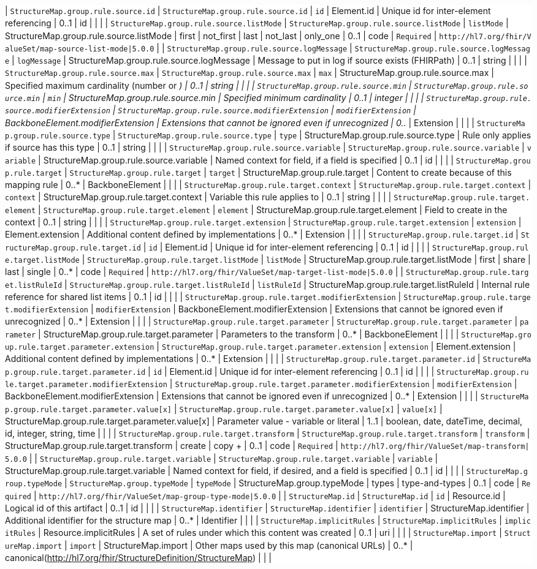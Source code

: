 | `StructureMap.group.rule.source.id` | `StructureMap.group.rule.source.id` | `id` | Element.id | Unique id for inter-element referencing | 0..1 | id |  |  |
| `StructureMap.group.rule.source.listMode` | `StructureMap.group.rule.source.listMode` | `listMode` | StructureMap.group.rule.source.listMode | first \| not_first \| last \| not_last \| only_one | 0..1 | code | `Required` | `http://hl7.org/fhir/ValueSet/map-source-list-mode|5.0.0` |
| `StructureMap.group.rule.source.logMessage` | `StructureMap.group.rule.source.logMessage` | `logMessage` | StructureMap.group.rule.source.logMessage | Message to put in log if source exists (FHIRPath) | 0..1 | string |  |  |
| `StructureMap.group.rule.source.max` | `StructureMap.group.rule.source.max` | `max` | StructureMap.group.rule.source.max | Specified maximum cardinality (number or *) | 0..1 | string |  |  |
| `StructureMap.group.rule.source.min` | `StructureMap.group.rule.source.min` | `min` | StructureMap.group.rule.source.min | Specified minimum cardinality | 0..1 | integer |  |  |
| `StructureMap.group.rule.source.modifierExtension` | `StructureMap.group.rule.source.modifierExtension` | `modifierExtension` | BackboneElement.modifierExtension | Extensions that cannot be ignored even if unrecognized | 0..* | Extension |  |  |
| `StructureMap.group.rule.source.type` | `StructureMap.group.rule.source.type` | `type` | StructureMap.group.rule.source.type | Rule only applies if source has this type | 0..1 | string |  |  |
| `StructureMap.group.rule.source.variable` | `StructureMap.group.rule.source.variable` | `variable` | StructureMap.group.rule.source.variable | Named context for field, if a field is specified | 0..1 | id |  |  |
| `StructureMap.group.rule.target` | `StructureMap.group.rule.target` | `target` | StructureMap.group.rule.target | Content to create because of this mapping rule | 0..* | BackboneElement |  |  |
| `StructureMap.group.rule.target.context` | `StructureMap.group.rule.target.context` | `context` | StructureMap.group.rule.target.context | Variable this rule applies to | 0..1 | string |  |  |
| `StructureMap.group.rule.target.element` | `StructureMap.group.rule.target.element` | `element` | StructureMap.group.rule.target.element | Field to create in the context | 0..1 | string |  |  |
| `StructureMap.group.rule.target.extension` | `StructureMap.group.rule.target.extension` | `extension` | Element.extension | Additional content defined by implementations | 0..* | Extension |  |  |
| `StructureMap.group.rule.target.id` | `StructureMap.group.rule.target.id` | `id` | Element.id | Unique id for inter-element referencing | 0..1 | id |  |  |
| `StructureMap.group.rule.target.listMode` | `StructureMap.group.rule.target.listMode` | `listMode` | StructureMap.group.rule.target.listMode | first \| share \| last \| single | 0..* | code | `Required` | `http://hl7.org/fhir/ValueSet/map-target-list-mode|5.0.0` |
| `StructureMap.group.rule.target.listRuleId` | `StructureMap.group.rule.target.listRuleId` | `listRuleId` | StructureMap.group.rule.target.listRuleId | Internal rule reference for shared list items | 0..1 | id |  |  |
| `StructureMap.group.rule.target.modifierExtension` | `StructureMap.group.rule.target.modifierExtension` | `modifierExtension` | BackboneElement.modifierExtension | Extensions that cannot be ignored even if unrecognized | 0..* | Extension |  |  |
| `StructureMap.group.rule.target.parameter` | `StructureMap.group.rule.target.parameter` | `parameter` | StructureMap.group.rule.target.parameter | Parameters to the transform | 0..* | BackboneElement |  |  |
| `StructureMap.group.rule.target.parameter.extension` | `StructureMap.group.rule.target.parameter.extension` | `extension` | Element.extension | Additional content defined by implementations | 0..* | Extension |  |  |
| `StructureMap.group.rule.target.parameter.id` | `StructureMap.group.rule.target.parameter.id` | `id` | Element.id | Unique id for inter-element referencing | 0..1 | id |  |  |
| `StructureMap.group.rule.target.parameter.modifierExtension` | `StructureMap.group.rule.target.parameter.modifierExtension` | `modifierExtension` | BackboneElement.modifierExtension | Extensions that cannot be ignored even if unrecognized | 0..* | Extension |  |  |
| `StructureMap.group.rule.target.parameter.value[x]` | `StructureMap.group.rule.target.parameter.value[x]` | `value[x]` | StructureMap.group.rule.target.parameter.value[x] | Parameter value - variable or literal | 1..1 | boolean, date, dateTime, decimal, id, integer, string, time |  |  |
| `StructureMap.group.rule.target.transform` | `StructureMap.group.rule.target.transform` | `transform` | StructureMap.group.rule.target.transform | create \| copy + | 0..1 | code | `Required` | `http://hl7.org/fhir/ValueSet/map-transform|5.0.0` |
| `StructureMap.group.rule.target.variable` | `StructureMap.group.rule.target.variable` | `variable` | StructureMap.group.rule.target.variable | Named context for field, if desired, and a field is specified | 0..1 | id |  |  |
| `StructureMap.group.typeMode` | `StructureMap.group.typeMode` | `typeMode` | StructureMap.group.typeMode | types \| type-and-types | 0..1 | code | `Required` | `http://hl7.org/fhir/ValueSet/map-group-type-mode|5.0.0` |
| `StructureMap.id` | `StructureMap.id` | `id` | Resource.id | Logical id of this artifact | 0..1 | id |  |  |
| `StructureMap.identifier` | `StructureMap.identifier` | `identifier` | StructureMap.identifier | Additional identifier for the structure map | 0..* | Identifier |  |  |
| `StructureMap.implicitRules` | `StructureMap.implicitRules` | `implicitRules` | Resource.implicitRules | A set of rules under which this content was created | 0..1 | uri |  |  |
| `StructureMap.import` | `StructureMap.import` | `import` | StructureMap.import | Other maps used by this map (canonical URLs) | 0..* | canonical(http://hl7.org/fhir/StructureDefinition/StructureMap) |  |  |
